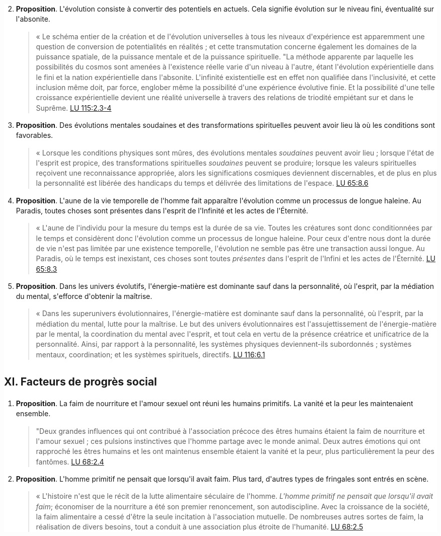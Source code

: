 2. **Proposition**. L'évolution consiste à convertir des potentiels en actuels. Cela signifie évolution sur le niveau fini, éventualité sur l'absonite.
	> « Le schéma entier de la création et de l'évolution universelles à tous les niveaux d'expérience est apparemment une question de conversion de potentialités en réalités ; et cette transmutation concerne également les domaines de la puissance spatiale, de la puissance mentale et de la puissance spirituelle.
	> "La méthode apparente par laquelle les possibilités du cosmos sont amenées à l'existence réelle varie d'un niveau à l'autre, étant l'évolution expérientielle dans le fini et la nation expérientielle dans l'absonite. L'infinité existentielle est en effet non qualifiée dans l'inclusivité, et cette inclusion même doit, par force, englober même la possibilité d'une expérience évolutive finie. Et la possibilité d'une telle croissance expérientielle devient une réalité universelle à travers des relations de triodité empiétant sur et dans le Suprême. [LU 115:2.3-4](/fr/The_Urantia_Book/115#p2_3)

3. **Proposition**. Des évolutions mentales soudaines et des transformations spirituelles peuvent avoir lieu là où les conditions sont favorables.
	> « Lorsque les conditions physiques sont mûres, des évolutions mentales _soudaines_ peuvent avoir lieu ; lorsque l'état de l'esprit est propice, des transformations spirituelles _soudaines_ peuvent se produire; lorsque les valeurs spirituelles reçoivent une reconnaissance appropriée, alors les significations cosmiques deviennent discernables, et de plus en plus la personnalité est libérée des handicaps du temps et délivrée des limitations de l'espace. [LU 65:8.6](/fr/The_Urantia_Book/65#p8_6)

4. **Proposition**. L'aune de la vie temporelle de l'homme fait apparaître l'évolution comme un processus de longue haleine. Au Paradis, toutes choses sont présentes dans l'esprit de l'Infinité et les actes de l'Éternité.
	> « L'aune de l'individu pour la mesure du temps est la durée de sa vie. Toutes les créatures sont donc conditionnées par le temps et considèrent donc l'évolution comme un processus de longue haleine. Pour ceux d'entre nous dont la durée de vie n'est pas limitée par une existence temporelle, l'évolution ne semble pas être une transaction aussi longue. Au Paradis, où le temps est inexistant, ces choses sont toutes _présentes_ dans l'esprit de l'Infini et les actes de l'Éternité. [LU 65:8.3](/fr/The_Urantia_Book/65#p8_3)

5. **Proposition**. Dans les univers évolutifs, l'énergie-matière est dominante sauf dans la personnalité, où l'esprit, par la médiation du mental, s'efforce d'obtenir la maîtrise.
	> « Dans les superunivers évolutionnaires, l'énergie-matière est dominante sauf dans la personnalité, où l'esprit, par la médiation du mental, lutte pour la maîtrise. Le but des univers évolutionnaires est l'assujettissement de l'énergie-matière par le mental, la coordination du mental avec l'esprit, et tout cela en vertu de la présence créatrice et unificatrice de la personnalité. Ainsi, par rapport à la personnalité, les systèmes physiques deviennent-ils subordonnés ; systèmes mentaux, coordination; et les systèmes spirituels, directifs. [LU 116:6.1](/fr/The_Urantia_Book/116#p6_1)

## XI. Facteurs de progrès social

1. **Proposition**. La faim de nourriture et l'amour sexuel ont réuni les humains primitifs. La vanité et la peur les maintenaient ensemble.
	> "Deux grandes influences qui ont contribué à l'association précoce des êtres humains étaient la faim de nourriture et l'amour sexuel ; ces pulsions instinctives que l'homme partage avec le monde animal. Deux autres émotions qui ont rapproché les êtres humains et les ont maintenus ensemble étaient la vanité et la peur, plus particulièrement la peur des fantômes. [LU 68:2.4](/fr/The_Urantia_Book/68#p2_4)

2. **Proposition**. L'homme primitif ne pensait que lorsqu'il avait faim. Plus tard, d'autres types de fringales sont entrés en scène.
	> « L'histoire n'est que le récit de la lutte alimentaire séculaire de l'homme. _L'homme primitif ne pensait que lorsqu'il avait faim_; économiser de la nourriture a été son premier renoncement, son autodiscipline. Avec la croissance de la société, la faim alimentaire a cessé d'être la seule incitation à l'association mutuelle. De nombreuses autres sortes de faim, la réalisation de divers besoins, tout a conduit à une association plus étroite de l'humanité. [LU 68:2.5](/fr/The_Urantia_Book/68#p2_5)

